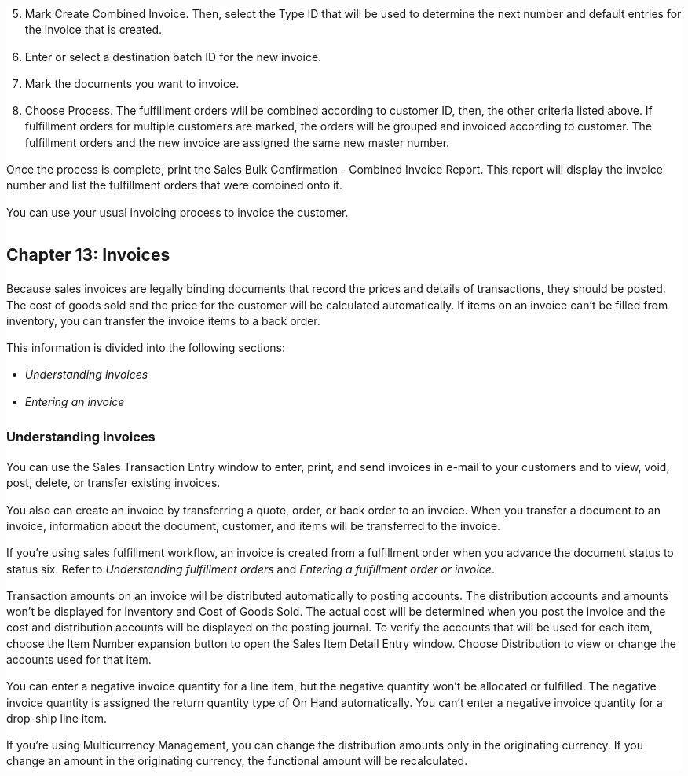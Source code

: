 5. Mark Create Combined Invoice. Then, select the Type ID that will be used to determine the next number and default entries for the invoice that is created.

6. Enter or select a destination batch ID for the new invoice.

7. Mark the documents you want to invoice.

8. Choose Process. The fulfillment orders will be combined according to customer ID, then, the other criteria listed above. If fulfillment orders for multiple customers are marked, the orders will be grouped and invoiced according to customer. The fulfillment orders and the new invoice are assigned the same new master number.

Once the process is complete, print the Sales Bulk Confirmation - Combined Invoice Report. This report will display the invoice number and list the fulfillment orders that were combined onto it.

You can use your usual invoicing process to invoice the customer.

## Chapter 13: Invoices

Because sales invoices are legally binding documents that record the prices and details of transactions, they should be posted. The cost of goods sold and the price for the customer will be calculated automatically. If items on an invoice can’t be filled from inventory, you can transfer the invoice items to a back order.

This information is divided into the following sections:

- *Understanding invoices*

- *Entering an invoice*

### Understanding invoices

You can use the Sales Transaction Entry window to enter, print, and send invoices in e-mail to your customers and to view, void, post, delete, or transfer existing invoices.

You also can create an invoice by transferring a quote, order, or back order to an invoice. When you transfer a document to an invoice, information about the document, customer, and items will be transferred to the invoice.

If you’re using sales fulfillment workflow, an invoice is created from a fulfillment order when you advance the document status to status six. Refer to *Understanding fulfillment orders* and *Entering a fulfillment order or invoice*.

Transaction amounts on an invoice will be distributed automatically to posting accounts. The distribution accounts and amounts won’t be displayed for Inventory and Cost of Goods Sold. The actual cost will be determined when you post the invoice and the cost and distribution accounts will be displayed on the posting journal. To verify the accounts that will be used for each item, choose the Item Number expansion button to open the Sales Item Detail Entry window. Choose Distribution to view or change the accounts used for that item.

You can enter a negative invoice quantity for a line item, but the negative quantity won’t be allocated or fulfilled. The negative invoice quantity is assigned the return quantity type of On Hand automatically. You can’t enter a negative invoice quantity for a drop-ship line item.

If you’re using Multicurrency Management, you can change the distribution amounts only in the originating currency. If you change an amount in the originating currency, the functional amount will be recalculated.
